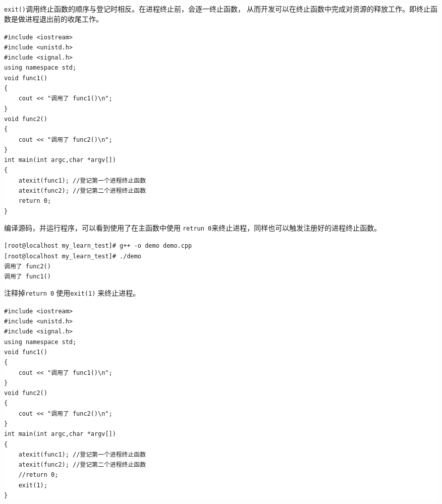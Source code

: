
`exit()`调用终止函数的顺序与登记时相反。在进程终止前，会逐一终止函数， 从而开发可以在终止函数中完成对资源的释放工作。即终止函数是做进程退出前的收尾工作。

```c{15-17}
#include <iostream>
#include <unistd.h>
#include <signal.h>
using namespace std;
void func1()
{
    cout << "调用了 func1()\n";
}
void func2()
{
    cout << "调用了 func2()\n";
}
int main(int argc,char *argv[])
{
    atexit(func1); //登记第一个进程终止函数
    atexit(func2); //登记第二个进程终止函数
    return 0;
}
```

编译源码，并运行程序，可以看到使用了在主函数中使用 `retrun 0`来终止进程，同样也可以触发注册好的进程终止函数。

```shell
[root@localhost my_learn_test]# g++ -o demo demo.cpp
[root@localhost my_learn_test]# ./demo
调用了 func2()
调用了 func1()
```

注释掉`return 0` 使用`exit(1)` 来终止进程。

```c{15-16,18}
#include <iostream>
#include <unistd.h>
#include <signal.h>
using namespace std;
void func1()
{
    cout << "调用了 func1()\n";
}
void func2()
{
    cout << "调用了 func2()\n";
}
int main(int argc,char *argv[])
{
    atexit(func1); //登记第一个进程终止函数
    atexit(func2); //登记第二个进程终止函数
    //return 0;
    exit(1);
}
```
